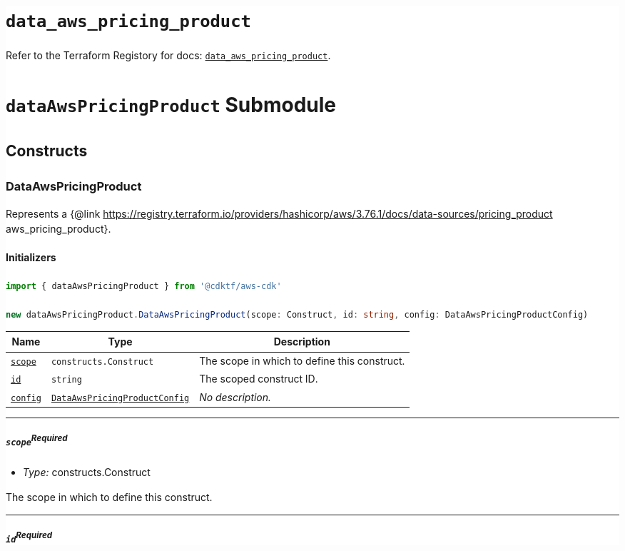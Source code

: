 # `data_aws_pricing_product`

Refer to the Terraform Registory for docs: [`data_aws_pricing_product`](https://registry.terraform.io/providers/hashicorp/aws/3.76.1/docs/data-sources/pricing_product).

# `dataAwsPricingProduct` Submodule <a name="`dataAwsPricingProduct` Submodule" id="@cdktf/aws-cdk.dataAwsPricingProduct"></a>

## Constructs <a name="Constructs" id="Constructs"></a>

### DataAwsPricingProduct <a name="DataAwsPricingProduct" id="@cdktf/aws-cdk.dataAwsPricingProduct.DataAwsPricingProduct"></a>

Represents a {@link https://registry.terraform.io/providers/hashicorp/aws/3.76.1/docs/data-sources/pricing_product aws_pricing_product}.

#### Initializers <a name="Initializers" id="@cdktf/aws-cdk.dataAwsPricingProduct.DataAwsPricingProduct.Initializer"></a>

```typescript
import { dataAwsPricingProduct } from '@cdktf/aws-cdk'

new dataAwsPricingProduct.DataAwsPricingProduct(scope: Construct, id: string, config: DataAwsPricingProductConfig)
```

| **Name** | **Type** | **Description** |
| --- | --- | --- |
| <code><a href="#@cdktf/aws-cdk.dataAwsPricingProduct.DataAwsPricingProduct.Initializer.parameter.scope">scope</a></code> | <code>constructs.Construct</code> | The scope in which to define this construct. |
| <code><a href="#@cdktf/aws-cdk.dataAwsPricingProduct.DataAwsPricingProduct.Initializer.parameter.id">id</a></code> | <code>string</code> | The scoped construct ID. |
| <code><a href="#@cdktf/aws-cdk.dataAwsPricingProduct.DataAwsPricingProduct.Initializer.parameter.config">config</a></code> | <code><a href="#@cdktf/aws-cdk.dataAwsPricingProduct.DataAwsPricingProductConfig">DataAwsPricingProductConfig</a></code> | *No description.* |

---

##### `scope`<sup>Required</sup> <a name="scope" id="@cdktf/aws-cdk.dataAwsPricingProduct.DataAwsPricingProduct.Initializer.parameter.scope"></a>

- *Type:* constructs.Construct

The scope in which to define this construct.

---

##### `id`<sup>Required</sup> <a name="id" id="@cdktf/aws-cdk.dataAwsPricingProduct.DataAwsPricingProduct.Initializer.parameter.id"></a>
